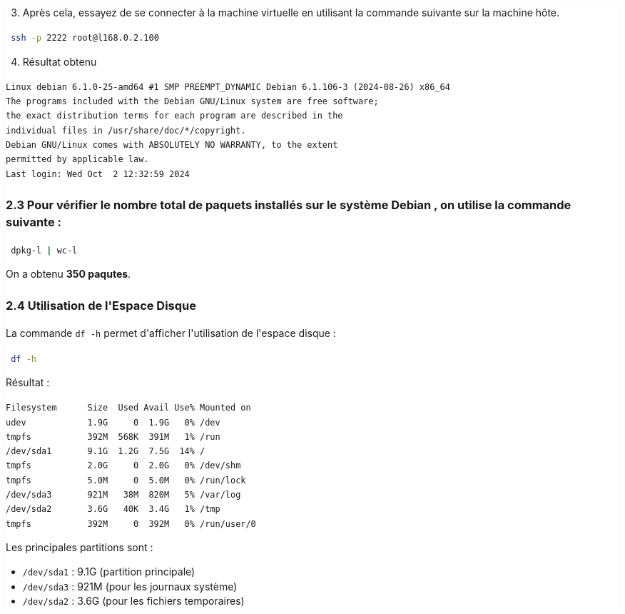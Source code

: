 3. Après cela, essayez de se connecter à la machine virtuelle en utilisant la commande suivante sur la machine hôte.

```bash
 ssh -p 2222 root@l168.0.2.100
```

4. Résultat obtenu

```
Linux debian 6.1.0-25-amd64 #1 SMP PREEMPT_DYNAMIC Debian 6.1.106-3 (2024-08-26) x86_64
The programs included with the Debian GNU/Linux system are free software;
the exact distribution terms for each program are described in the
individual files in /usr/share/doc/*/copyright.
Debian GNU/Linux comes with ABSOLUTELY NO WARRANTY, to the extent
permitted by applicable law.
Last login: Wed Oct  2 12:32:59 2024
```

```

```

### 2.3 Pour vérifier le nombre total de paquets installés sur le système Debian , on utilise la commande suivante :

```bash
 dpkg-l | wc-l
```

On a obtenu **350 paqutes**.

### 2.4 Utilisation de l'Espace Disque

La commande `df -h` permet d'afficher l'utilisation de l'espace disque :

```bash
 df -h
```

Résultat :

```
Filesystem      Size  Used Avail Use% Mounted on
udev            1.9G     0  1.9G   0% /dev
tmpfs           392M  568K  391M   1% /run
/dev/sda1       9.1G  1.2G  7.5G  14% /
tmpfs           2.0G     0  2.0G   0% /dev/shm
tmpfs           5.0M     0  5.0M   0% /run/lock
/dev/sda3       921M   38M  820M   5% /var/log
/dev/sda2       3.6G   40K  3.4G   1% /tmp
tmpfs           392M     0  392M   0% /run/user/0
```

Les principales partitions sont :

- `/dev/sda1` : 9.1G (partition principale)
- `/dev/sda3` : 921M (pour les journaux système)
- `/dev/sda2` : 3.6G (pour les fichiers temporaires)
